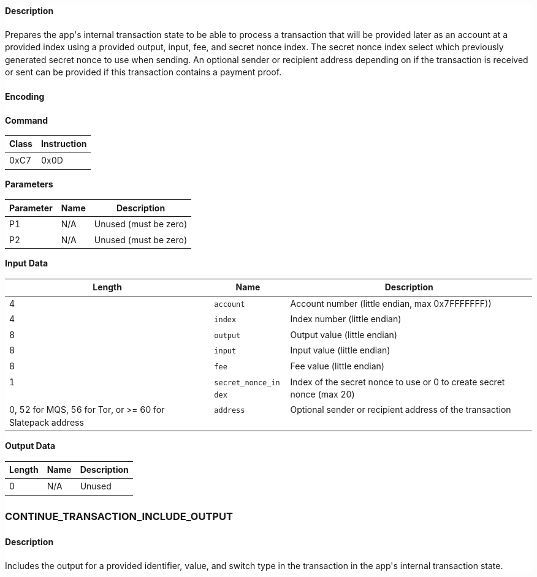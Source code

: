 #### Description

Prepares the app's internal transaction state to be able to process a transaction that will be provided later as an account at a provided index using a provided output, input, fee, and secret nonce index. The secret nonce index select which previously generated secret nonce to use when sending. An optional sender or recipient address depending on if the transaction is received or sent can be provided if this transaction contains a payment proof.

#### Encoding

**Command**

| Class | Instruction |
|-------|-------------|
| 0xC7  | 0x0D        |

**Parameters**

| Parameter | Name | Description |
|-----------|------|-------------|
| P1        | N/A  | Unused (must be zero) |
| P2        | N/A  | Unused (must be zero) |

**Input Data**

| Length                                                    | Name                 | Description |
|-----------------------------------------------------------|----------------------|-------------|
| 4                                                         | `account`            | Account number (little endian, max 0x7FFFFFFF)) |
| 4                                                         | `index`              | Index number (little endian) |
| 8                                                         | `output`             | Output value (little endian) |
| 8                                                         | `input`              | Input value (little endian) |
| 8                                                         | `fee`                | Fee value (little endian) |
| 1                                                         | `secret_nonce_index` | Index of the secret nonce to use or 0 to create secret nonce (max 20) |
| 0, 52 for MQS, 56 for Tor, or >= 60 for Slatepack address | `address`            | Optional sender or recipient address of the transaction |

**Output Data**

| Length | Name | Description |
|--------|------|-------------|
| 0      | N/A  | Unused |

### CONTINUE_TRANSACTION_INCLUDE_OUTPUT

#### Description

Includes the output for a provided identifier, value, and switch type in the transaction in the app's internal transaction state.
